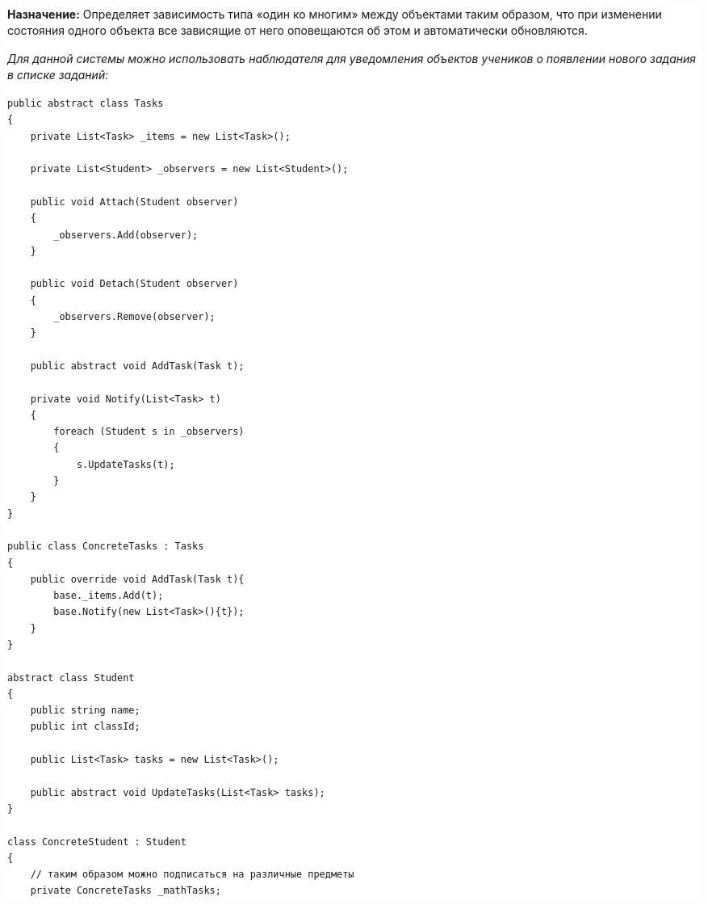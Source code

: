 **Назначение:**
Определяет зависимость типа «один ко многим» между объектами таким образом, что при изменении состояния одного объекта все зависящие от него оповещаются об этом и автоматически обновляются.

*Для данной системы можно использовать наблюдателя для уведомления объектов учеников о появлении нового задания в списке заданий:*

    public abstract class Tasks
    {
        private List<Task> _items = new List<Task>();

        private List<Student> _observers = new List<Student>();
    
        public void Attach(Student observer)
        {
            _observers.Add(observer);
        }
    
        public void Detach(Student observer)
        {
            _observers.Remove(observer);
        }
    
        public abstract void AddTask(Task t);

        private void Notify(List<Task> t)
        {
            foreach (Student s in _observers)
            {
                s.UpdateTasks(t);
            }
        }
    }

    public class ConcreteTasks : Tasks
    {    
        public override void AddTask(Task t){
            base._items.Add(t);
            base.Notify(new List<Task>(){t});
        }
    }

    abstract class Student
    {
        public string name;
        public int classId;

        public List<Task> tasks = new List<Task>();

        public abstract void UpdateTasks(List<Task> tasks);
    }

    class ConcreteStudent : Student
    {
        // таким образом можно подписаться на различные предметы
        private ConcreteTasks _mathTasks;
    